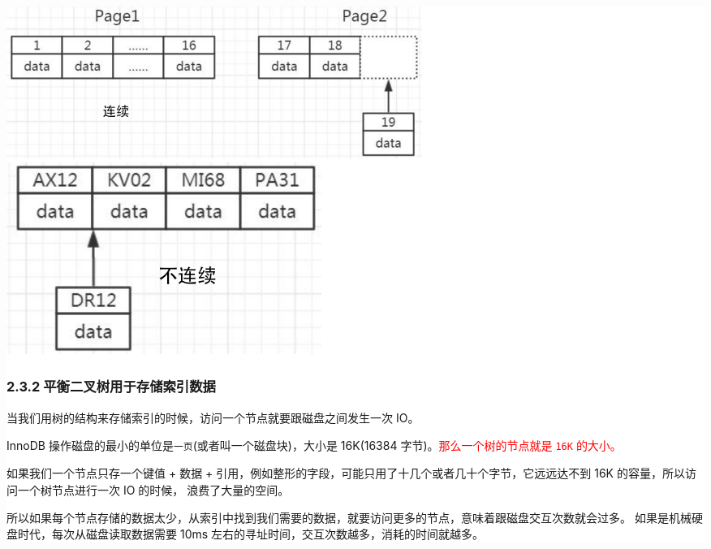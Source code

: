 <img src="MySQL 索引.assets/image-20210214135504158.png" alt="image-20210214135504158" style="zoom:50%;" />

<img src="MySQL 索引.assets/image-20210214135410350.png" alt="image-20210214135410350" style="zoom:50%;" />

### 2.3.2 平衡二叉树用于存储索引数据

当我们用树的结构来存储索引的时候，访问一个节点就要跟磁盘之间发生一次 IO。 

InnoDB 操作磁盘的最小的单位是`一页`(或者叫一个磁盘块)，大小是 16K(16384 字节)。<font color=red>那么一个树的节点就是 `16K` 的大小。</font>

如果我们一个节点只存一个键值 + 数据 + 引用，例如整形的字段，可能只用了十几个或者几十个字节，它远远达不到 16K 的容量，所以访问一个树节点进行一次 IO 的时候， 浪费了大量的空间。

所以如果每个节点存储的数据太少，从索引中找到我们需要的数据，就要访问更多的节点，意味着跟磁盘交互次数就会过多。 如果是机械硬盘时代，每次从磁盘读取数据需要 10ms 左右的寻址时间，交互次数越多，消耗的时间就越多。
